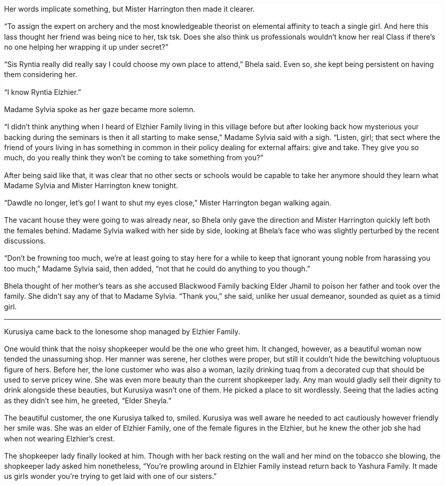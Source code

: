 Her words implicate something, but Mister Harrington then made it clearer.

“To assign the expert on archery and the most knowledgeable theorist on elemental affinity to teach a single girl. And here this lass thought her friend was being nice to her, tsk tsk. Does she also think us professionals wouldn’t know her real Class if there’s no one helping her wrapping it up under secret?”

“Sis Ryntia really did really say I could choose my own place to attend,” Bhela said. Even so, she kept being persistent on having them considering her.

“I know Ryntia Elzhier.”

Madame Sylvia spoke as her gaze became more solemn.

“I didn’t think anything when I heard of Elzhier Family living in this village before but after looking back how mysterious your backing during the seminars is then it all starting to make sense,” Madame Sylvia said with a sigh. “Listen, girl; that sect where the friend of yours living in has something in common in their policy dealing for external affairs: give and take. They give you so much, do you really think they won’t be coming to take something from you?”

After being said like that, it was clear that no other sects or schools would be capable to take her anymore should they learn what Madame Sylvia and Mister Harrington knew tonight.

“Dawdle no longer, let’s go! I want to shut my eyes close,” Mister Harrington began walking again.

The vacant house they were going to was already near, so Bhela only gave the direction and Mister Harrington quickly left both the females behind. Madame Sylvia walked with her side by side, looking at Bhela’s face who was slightly perturbed by the recent discussions.

“Don’t be frowning too much, we’re at least going to stay here for a while to keep that ignorant young noble from harassing you too much,” Madame Sylvia said, then added, “not that he could do anything to you though.”

Bhela thought of her mother’s tears as she accused Blackwood Family backing Elder Jhamil to poison her father and took over the family. She didn’t say any of that to Madame Sylvia. “Thank you,” she said, unlike her usual demeanor, sounded as quiet as a timid girl.

---

Kurusiya came back to the lonesome shop managed by Elzhier Family.

One would think that the noisy shopkeeper would be the one who greet him. It changed, however, as a beautiful woman now tended the unassuming shop. Her manner was serene, her clothes were proper, but still it couldn’t hide the bewitching voluptuous figure of hers. Before her, the lone customer who was also a woman, lazily drinking tuaq from a decorated cup that should be used to serve pricey wine. She was even more beauty than the current shopkeeper lady. Any man would gladly sell their dignity to drink alongside these beauties, but Kurusiya wasn’t one of them. He picked a place to sit wordlessly. Seeing that the ladies acting as they didn’t see him, he greeted, “Elder Sheyla.”

The beautiful customer, the one Kurusiya talked to, smiled. Kurusiya was well aware he needed to act cautiously however friendly her smile was. She was an elder of Elzhier Family, one of the female figures in the Elzhier, but he knew the other job she had when not wearing Elzhier’s crest.

The shopkeeper lady finally looked at him. Though with her back resting on the wall and her mind on the tobacco she blowing, the shopkeeper lady asked him nonetheless, “You’re prowling around in Elzhier Family instead return back to Yashura Family. It made us girls wonder you’re trying to get laid with one of our sisters.”
